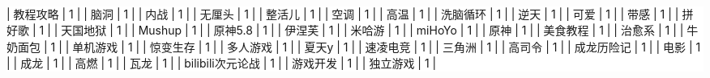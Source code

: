 | 教程攻略 | 1 |
| 脑洞 | 1 |
| 内战 | 1 |
| 无厘头 | 1 |
| 整活儿 | 1 |
| 空调 | 1 |
| 高温 | 1 |
| 洗脑循环 | 1 |
| 逆天 | 1 |
| 可爱 | 1 |
| 带感 | 1 |
| 拼好歌 | 1 |
| 天国地狱 | 1 |
| Mushup | 1 |
| 原神5.8 | 1 |
| 伊涅芙 | 1 |
| 米哈游 | 1 |
| miHoYo | 1 |
| 原神 | 1 |
| 美食教程 | 1 |
| 治愈系 | 1 |
| 牛奶面包 | 1 |
| 单机游戏 | 1 |
| 惊变生存 | 1 |
| 多人游戏 | 1 |
| 夏天y | 1 |
| 速凌电竞 | 1 |
| 三角洲 | 1 |
| 高司令 | 1 |
| 成龙历险记 | 1 |
| 电影 | 1 |
| 成龙 | 1 |
| 高燃 | 1 |
| 瓦龙 | 1 |
| bilibili次元论战 | 1 |
| 游戏开发 | 1 |
| 独立游戏 | 1 |